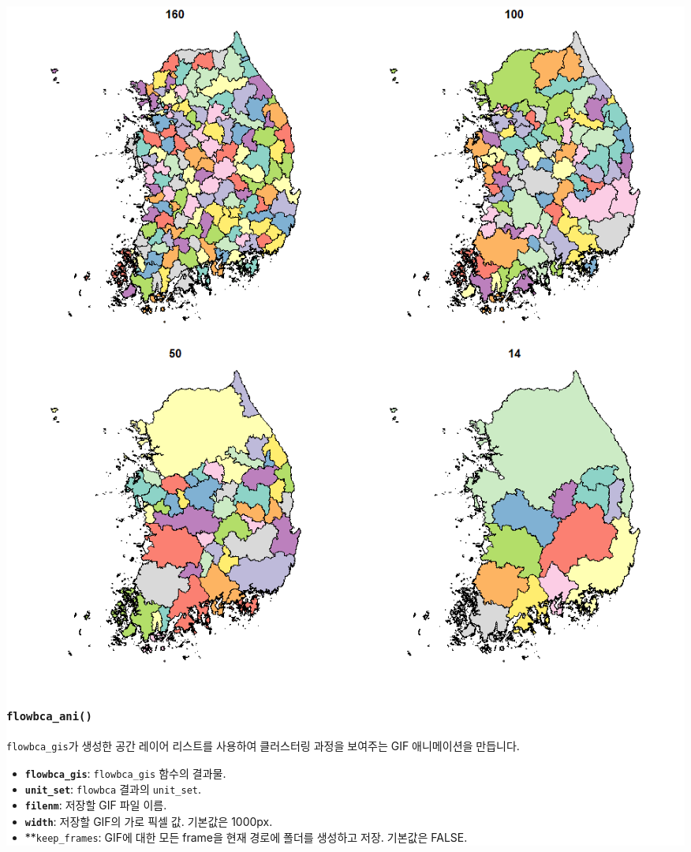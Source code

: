 <img src="man/figures/README-gis-1.png" width="100%" />

### `flowbca_ani()`

`flowbca_gis`가 생성한 공간 레이어 리스트를 사용하여 클러스터링 과정을
보여주는 GIF 애니메이션을 만듭니다.

- **`flowbca_gis`**: `flowbca_gis` 함수의 결과물.
- **`unit_set`**: `flowbca` 결과의 `unit_set`.
- **`filenm`**: 저장할 GIF 파일 이름.
- **`width`**: 저장할 GIF의 가로 픽셀 값. 기본값은 1000px.
- \*\*`keep_frames`: GIF에 대한 모든 frame을 현재 경로에 폴더를 생성하고
  저장. 기본값은 FALSE.
